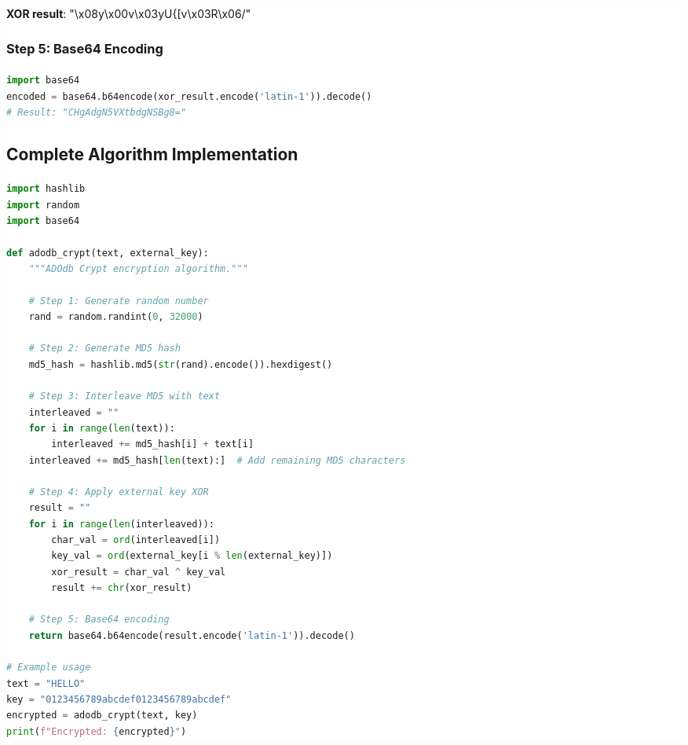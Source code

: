 ```
```

**XOR result**: "\x08y\x00v\x03yU{[v\x03R\x06/"

### Step 5: Base64 Encoding

```python
import base64
encoded = base64.b64encode(xor_result.encode('latin-1')).decode()
# Result: "CHgAdgN5VXtbdgNSBg8="
```

## Complete Algorithm Implementation

```python
import hashlib
import random
import base64

def adodb_crypt(text, external_key):
    """ADOdb Crypt encryption algorithm."""
    
    # Step 1: Generate random number
    rand = random.randint(0, 32000)
    
    # Step 2: Generate MD5 hash
    md5_hash = hashlib.md5(str(rand).encode()).hexdigest()
    
    # Step 3: Interleave MD5 with text
    interleaved = ""
    for i in range(len(text)):
        interleaved += md5_hash[i] + text[i]
    interleaved += md5_hash[len(text):]  # Add remaining MD5 characters
    
    # Step 4: Apply external key XOR
    result = ""
    for i in range(len(interleaved)):
        char_val = ord(interleaved[i])
        key_val = ord(external_key[i % len(external_key)])
        xor_result = char_val ^ key_val
        result += chr(xor_result)
    
    # Step 5: Base64 encoding
    return base64.b64encode(result.encode('latin-1')).decode()

# Example usage
text = "HELLO"
key = "0123456789abcdef0123456789abcdef"
encrypted = adodb_crypt(text, key)
print(f"Encrypted: {encrypted}")
```
